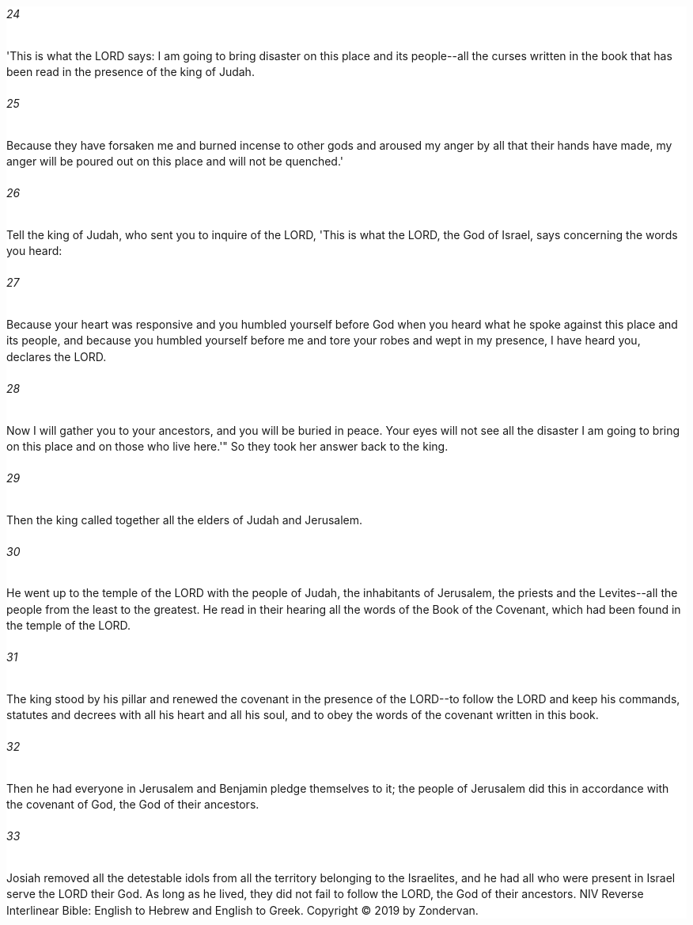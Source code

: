###### 24 
'This is what the LORD says: I am going to bring disaster on this place and its people--all the curses written in the book that has been read in the presence of the king of Judah. 

###### 25 
Because they have forsaken me and burned incense to other gods and aroused my anger by all that their hands have made, my anger will be poured out on this place and will not be quenched.' 

###### 26 
Tell the king of Judah, who sent you to inquire of the LORD, 'This is what the LORD, the God of Israel, says concerning the words you heard: 

###### 27 
Because your heart was responsive and you humbled yourself before God when you heard what he spoke against this place and its people, and because you humbled yourself before me and tore your robes and wept in my presence, I have heard you, declares the LORD. 

###### 28 
Now I will gather you to your ancestors, and you will be buried in peace. Your eyes will not see all the disaster I am going to bring on this place and on those who live here.'" So they took her answer back to the king. 

###### 29 
Then the king called together all the elders of Judah and Jerusalem. 

###### 30 
He went up to the temple of the LORD with the people of Judah, the inhabitants of Jerusalem, the priests and the Levites--all the people from the least to the greatest. He read in their hearing all the words of the Book of the Covenant, which had been found in the temple of the LORD. 

###### 31 
The king stood by his pillar and renewed the covenant in the presence of the LORD--to follow the LORD and keep his commands, statutes and decrees with all his heart and all his soul, and to obey the words of the covenant written in this book. 

###### 32 
Then he had everyone in Jerusalem and Benjamin pledge themselves to it; the people of Jerusalem did this in accordance with the covenant of God, the God of their ancestors. 

###### 33 
Josiah removed all the detestable idols from all the territory belonging to the Israelites, and he had all who were present in Israel serve the LORD their God. As long as he lived, they did not fail to follow the LORD, the God of their ancestors. NIV Reverse Interlinear Bible: English to Hebrew and English to Greek. Copyright © 2019 by Zondervan.
